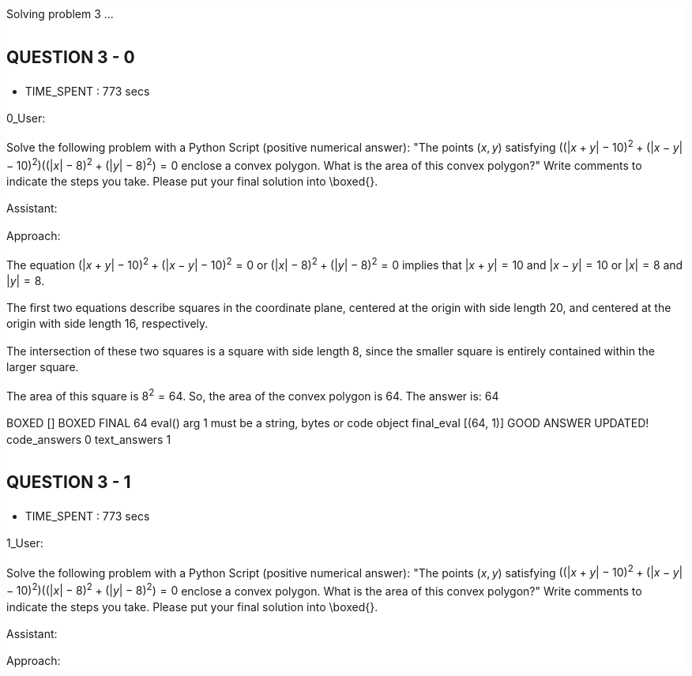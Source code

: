 Solving problem 3 ...



## QUESTION 3 - 0 
- TIME_SPENT : 773 secs

0_User:

Solve the following problem with a Python Script (positive numerical answer):
"The points $\left(x, y\right)$ satisfying $((\vert x + y \vert - 10)^2 + ( \vert x - y \vert - 10)^2)((\vert x \vert - 8)^2 + ( \vert y \vert - 8)^2) = 0$ enclose a convex polygon. What is the area of this convex polygon?"
Write comments to indicate the steps you take. Please put your final solution into \boxed{}.

Assistant:

Approach:



The equation $(\vert x + y \vert - 10)^2 + ( \vert x - y \vert - 10)^2 = 0$ or $(\vert x \vert - 8)^2 + ( \vert y \vert - 8)^2 = 0$ implies that $\vert x + y \vert = 10$ and $\vert x - y \vert = 10$ or $\vert x \vert = 8$ and $\vert y \vert = 8$.

The first two equations describe squares in the coordinate plane, centered at the origin with side length $20$, and centered at the origin with side length $16$, respectively.

The intersection of these two squares is a square with side length $8$, since the smaller square is entirely contained within the larger square.

The area of this square is $8^2 = 64$. So, the area of the convex polygon is $64$.
The answer is: 64

BOXED []
BOXED FINAL 64
eval() arg 1 must be a string, bytes or code object final_eval
[(64, 1)]
GOOD ANSWER UPDATED!
code_answers 0 text_answers 1



## QUESTION 3 - 1 
- TIME_SPENT : 773 secs

1_User:

Solve the following problem with a Python Script (positive numerical answer):
"The points $\left(x, y\right)$ satisfying $((\vert x + y \vert - 10)^2 + ( \vert x - y \vert - 10)^2)((\vert x \vert - 8)^2 + ( \vert y \vert - 8)^2) = 0$ enclose a convex polygon. What is the area of this convex polygon?"
Write comments to indicate the steps you take. Please put your final solution into \boxed{}.

Assistant:

Approach:


